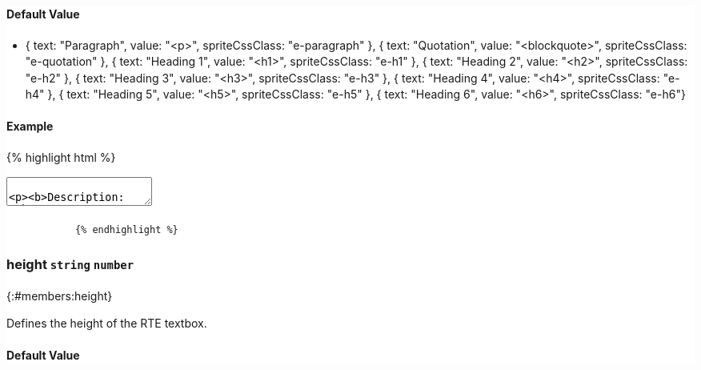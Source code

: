 
#### Default Value




* { text: "Paragraph", value: "&lt;p&gt;", spriteCssClass: "e-paragraph" },
{ text: "Quotation", value: "&lt;blockquote&gt;", spriteCssClass: "e-quotation" },
{ text: "Heading 1", value: "&lt;h1&gt;", spriteCssClass: "e-h1" },
{ text: "Heading 2", value: "&lt;h2&gt;", spriteCssClass: "e-h2" },
{ text: "Heading 3", value: "&lt;h3&gt;", spriteCssClass: "e-h3" },
{ text: "Heading 4", value: "&lt;h4&gt;", spriteCssClass: "e-h4" },
{ text: "Heading 5", value: "&lt;h5&gt;", spriteCssClass: "e-h5" },
{ text: "Heading 6", value: "&lt;h6&gt;", spriteCssClass: "e-h6"}





#### Example



{% highlight html %}
 
<textarea   id="rteSample">     
<p><b>Description:</b></p>
        <p>The Rich Text Editor (RTE) control is an easy to render in
        client side. Customer easy to edit the contents and get the HTML content for
        the displayed content. A rich text editor control provides users with a toolbar
        that helps them to apply rich text formats to the text entered in the text
        area. </p></textarea ><script>
// Initializes the RTE with the specified format value.
$("#rteSample").ejRTE({format: [
                { text: "Paragraph", value: "<p>", spriteCssClass: "e-paragraph" },
                { text: "Quotation", value: "<blockquote>", spriteCssClass: "e-quotation" }, 
                { text: "Heading 1", value: "<h1>", spriteCssClass: "e-h1" }, 
                { text: "Heading 2", value: "<h2>", spriteCssClass: "e-h2" }, 
                { text: "Heading 3", value: "<h3>", spriteCssClass: "e-h3" }, 
                { text: "Heading 4", value: "<h4>", spriteCssClass: "e-h4" }, 
                { text: "Heading 5", value: "<h5>", spriteCssClass: "e-h5" }, 
                { text: "Heading 6", value: "<h6>", spriteCssClass: "e-h6" } ]}); 
                </script>
                {% endhighlight %}


### height `string`  `number`
{:#members:height}





Defines the height of the RTE textbox.


#### Default Value



